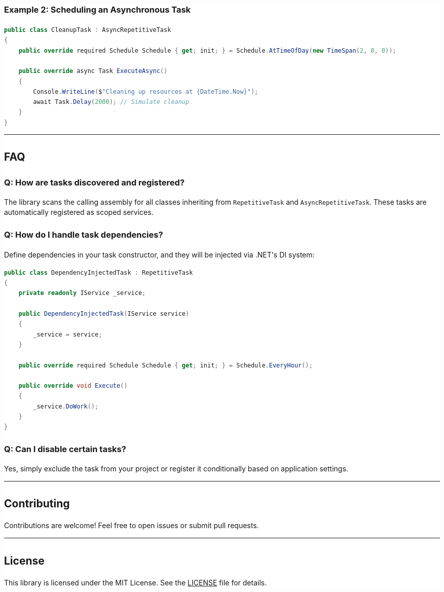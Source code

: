 ### Example 2: Scheduling an Asynchronous Task
```csharp
public class CleanupTask : AsyncRepetitiveTask
{
    public override required Schedule Schedule { get; init; } = Schedule.AtTimeOfDay(new TimeSpan(2, 0, 0));

    public override async Task ExecuteAsync()
    {
        Console.WriteLine($"Cleaning up resources at {DateTime.Now}");
        await Task.Delay(2000); // Simulate cleanup
    }
}
```

---

## FAQ

### Q: How are tasks discovered and registered?
The library scans the calling assembly for all classes inheriting from `RepetitiveTask` and `AsyncRepetitiveTask`. These tasks are automatically registered as scoped services.

### Q: How do I handle task dependencies?
Define dependencies in your task constructor, and they will be injected via .NET's DI system:
```csharp
public class DependencyInjectedTask : RepetitiveTask
{
    private readonly IService _service;

    public DependencyInjectedTask(IService service)
    {
        _service = service;
    }

    public override required Schedule Schedule { get; init; } = Schedule.EveryHour();

    public override void Execute()
    {
        _service.DoWork();
    }
}
```

### Q: Can I disable certain tasks?
Yes, simply exclude the task from your project or register it conditionally based on application settings.

---

## Contributing
Contributions are welcome! Feel free to open issues or submit pull requests.

---

## License
This library is licensed under the MIT License. See the [LICENSE](https://opensource.org/license/mit) file for details.


